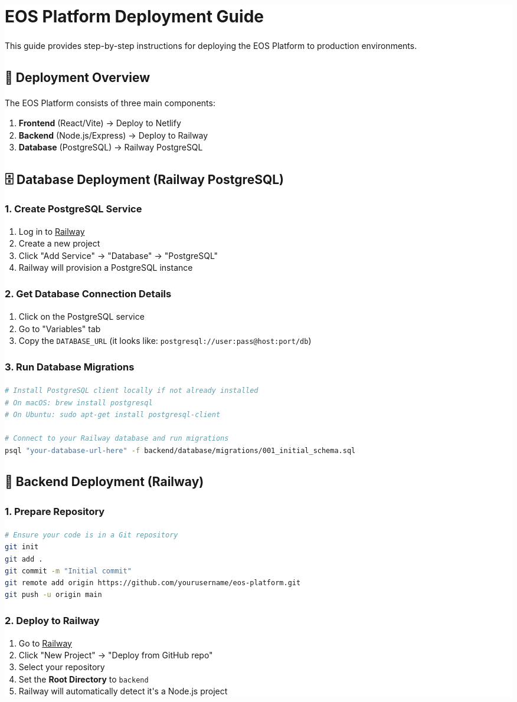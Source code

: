 # EOS Platform Deployment Guide

This guide provides step-by-step instructions for deploying the EOS Platform to production environments.

## 🎯 Deployment Overview

The EOS Platform consists of three main components:
1. **Frontend** (React/Vite) → Deploy to Netlify
2. **Backend** (Node.js/Express) → Deploy to Railway
3. **Database** (PostgreSQL) → Railway PostgreSQL

## 🗄️ Database Deployment (Railway PostgreSQL)

### 1. Create PostgreSQL Service
1. Log in to [Railway](https://railway.app)
2. Create a new project
3. Click "Add Service" → "Database" → "PostgreSQL"
4. Railway will provision a PostgreSQL instance

### 2. Get Database Connection Details
1. Click on the PostgreSQL service
2. Go to "Variables" tab
3. Copy the `DATABASE_URL` (it looks like: `postgresql://user:pass@host:port/db`)

### 3. Run Database Migrations
```bash
# Install PostgreSQL client locally if not already installed
# On macOS: brew install postgresql
# On Ubuntu: sudo apt-get install postgresql-client

# Connect to your Railway database and run migrations
psql "your-database-url-here" -f backend/database/migrations/001_initial_schema.sql
```

## 🚀 Backend Deployment (Railway)

### 1. Prepare Repository
```bash
# Ensure your code is in a Git repository
git init
git add .
git commit -m "Initial commit"
git remote add origin https://github.com/yourusername/eos-platform.git
git push -u origin main
```

### 2. Deploy to Railway
1. Go to [Railway](https://railway.app)
2. Click "New Project" → "Deploy from GitHub repo"
3. Select your repository
4. Set the **Root Directory** to `backend`
5. Railway will automatically detect it's a Node.js project
